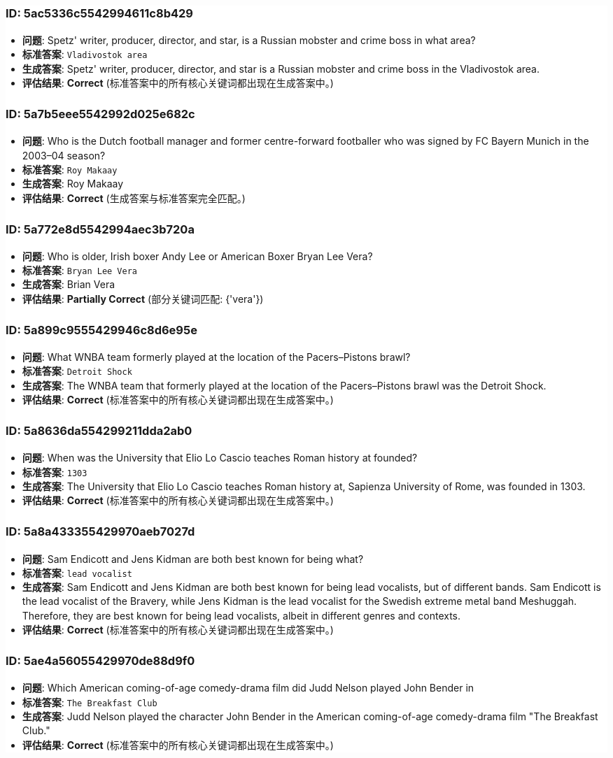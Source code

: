 ### ID: 5ac5336c5542994611c8b429
- **问题**: Spetz' writer, producer, director, and star, is a Russian mobster and crime boss in what area?
- **标准答案**: `Vladivostok area`
- **生成答案**: Spetz' writer, producer, director, and star is a Russian mobster and crime boss in the Vladivostok area.
- **评估结果**: **Correct** (标准答案中的所有核心关键词都出现在生成答案中。)

### ID: 5a7b5eee5542992d025e682c
- **问题**: Who is the Dutch football manager and former centre-forward footballer who was signed by FC Bayern Munich in the 2003–04 season?
- **标准答案**: `Roy Makaay`
- **生成答案**: Roy Makaay
- **评估结果**: **Correct** (生成答案与标准答案完全匹配。)

### ID: 5a772e8d5542994aec3b720a
- **问题**: Who is older, Irish boxer Andy Lee or American Boxer Bryan Lee Vera?
- **标准答案**: `Bryan Lee Vera`
- **生成答案**: Brian Vera
- **评估结果**: **Partially Correct** (部分关键词匹配: {'vera'})

### ID: 5a899c9555429946c8d6e95e
- **问题**: What WNBA team formerly played at the location of the Pacers–Pistons brawl?
- **标准答案**: `Detroit Shock`
- **生成答案**: The WNBA team that formerly played at the location of the Pacers–Pistons brawl was the Detroit Shock.
- **评估结果**: **Correct** (标准答案中的所有核心关键词都出现在生成答案中。)

### ID: 5a8636da554299211dda2ab0
- **问题**: When was the University that Elio Lo Cascio teaches Roman history at founded?
- **标准答案**: `1303`
- **生成答案**: The University that Elio Lo Cascio teaches Roman history at, Sapienza University of Rome, was founded in 1303.
- **评估结果**: **Correct** (标准答案中的所有核心关键词都出现在生成答案中。)

### ID: 5a8a433355429970aeb7027d
- **问题**: Sam Endicott and Jens Kidman are both best known for being what?
- **标准答案**: `lead vocalist`
- **生成答案**: Sam Endicott and Jens Kidman are both best known for being lead vocalists, but of different bands. Sam Endicott is the lead vocalist of the Bravery, while Jens Kidman is the lead vocalist for the Swedish extreme metal band Meshuggah. Therefore, they are best known for being lead vocalists, albeit in different genres and contexts.
- **评估结果**: **Correct** (标准答案中的所有核心关键词都出现在生成答案中。)

### ID: 5ae4a56055429970de88d9f0
- **问题**: Which American coming-of-age comedy-drama film did Judd Nelson  played John Bender in 
- **标准答案**: `The Breakfast Club`
- **生成答案**: Judd Nelson played the character John Bender in the American coming-of-age comedy-drama film "The Breakfast Club."
- **评估结果**: **Correct** (标准答案中的所有核心关键词都出现在生成答案中。)
